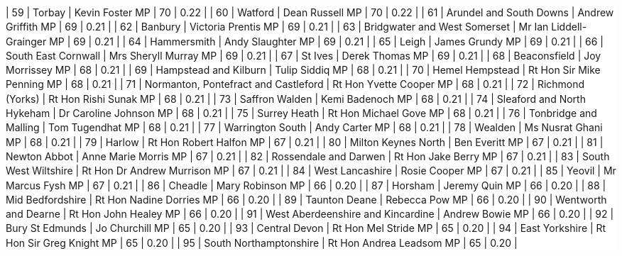 | 59 | Torbay | Kevin Foster MP | 70 | 0.22 |
| 60 | Watford | Dean Russell MP | 70 | 0.22 |
| 61 | Arundel and South Downs | Andrew Griffith MP | 69 | 0.21 |
| 62 | Banbury | Victoria Prentis MP | 69 | 0.21 |
| 63 | Bridgwater and West Somerset | Mr Ian Liddell-Grainger MP | 69 | 0.21 |
| 64 | Hammersmith | Andy Slaughter MP | 69 | 0.21 |
| 65 | Leigh | James Grundy MP | 69 | 0.21 |
| 66 | South East Cornwall | Mrs Sheryll Murray MP | 69 | 0.21 |
| 67 | St Ives | Derek Thomas MP | 69 | 0.21 |
| 68 | Beaconsfield | Joy Morrissey MP | 68 | 0.21 |
| 69 | Hampstead and Kilburn | Tulip Siddiq MP | 68 | 0.21 |
| 70 | Hemel Hempstead | Rt Hon Sir Mike Penning MP | 68 | 0.21 |
| 71 | Normanton, Pontefract and Castleford | Rt Hon Yvette Cooper MP | 68 | 0.21 |
| 72 | Richmond (Yorks) | Rt Hon Rishi Sunak MP | 68 | 0.21 |
| 73 | Saffron Walden | Kemi Badenoch MP | 68 | 0.21 |
| 74 | Sleaford and North Hykeham | Dr Caroline Johnson MP | 68 | 0.21 |
| 75 | Surrey Heath | Rt Hon Michael Gove MP | 68 | 0.21 |
| 76 | Tonbridge and Malling | Tom Tugendhat MP | 68 | 0.21 |
| 77 | Warrington South | Andy Carter MP | 68 | 0.21 |
| 78 | Wealden | Ms Nusrat Ghani MP | 68 | 0.21 |
| 79 | Harlow | Rt Hon Robert Halfon MP | 67 | 0.21 |
| 80 | Milton Keynes North | Ben Everitt MP | 67 | 0.21 |
| 81 | Newton Abbot | Anne Marie Morris MP | 67 | 0.21 |
| 82 | Rossendale and Darwen | Rt Hon Jake Berry MP | 67 | 0.21 |
| 83 | South West Wiltshire | Rt Hon Dr Andrew Murrison MP | 67 | 0.21 |
| 84 | West Lancashire | Rosie Cooper MP | 67 | 0.21 |
| 85 | Yeovil | Mr Marcus Fysh MP | 67 | 0.21 |
| 86 | Cheadle | Mary Robinson MP | 66 | 0.20 |
| 87 | Horsham | Jeremy Quin MP | 66 | 0.20 |
| 88 | Mid Bedfordshire | Rt Hon Nadine Dorries MP | 66 | 0.20 |
| 89 | Taunton Deane | Rebecca Pow MP | 66 | 0.20 |
| 90 | Wentworth and Dearne | Rt Hon John Healey MP | 66 | 0.20 |
| 91 | West Aberdeenshire and Kincardine | Andrew Bowie MP | 66 | 0.20 |
| 92 | Bury St Edmunds | Jo Churchill MP | 65 | 0.20 |
| 93 | Central Devon | Rt Hon Mel Stride MP | 65 | 0.20 |
| 94 | East Yorkshire | Rt Hon Sir Greg Knight MP | 65 | 0.20 |
| 95 | South Northamptonshire | Rt Hon Andrea Leadsom MP | 65 | 0.20 |